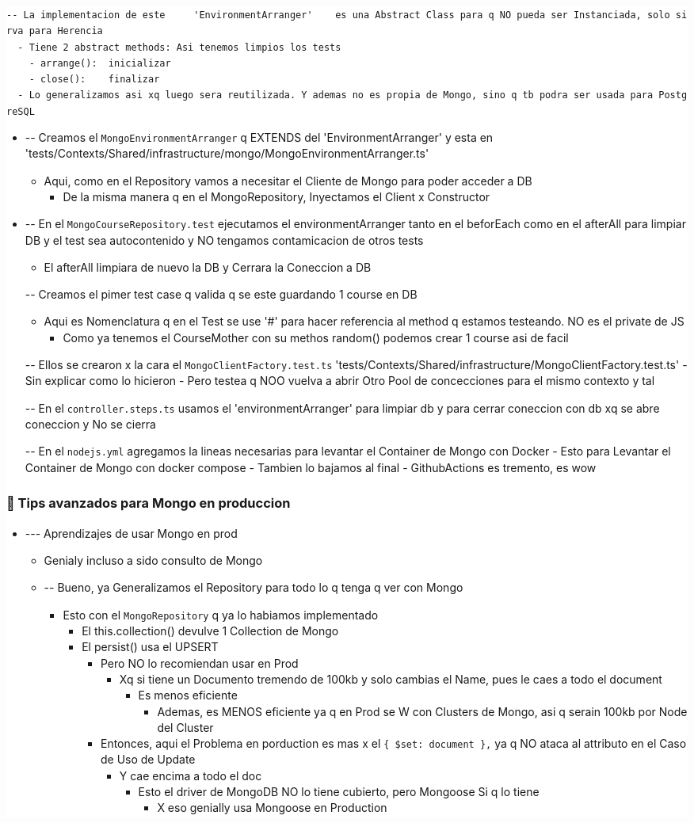     -- La implementacion de este     'EnvironmentArranger'    es una Abstract Class para q NO pueda ser Instanciada, solo sirva para Herencia
      - Tiene 2 abstract methods: Asi tenemos limpios los tests
        - arrange():  inicializar
        - close():    finalizar
      - Lo generalizamos asi xq luego sera reutilizada. Y ademas no es propia de Mongo, sino q tb podra ser usada para PostgreSQL


  - -- Creamos el     `MongoEnvironmentArranger`     q EXTENDS del   'EnvironmentArranger' y esta en    'tests/Contexts/Shared/infrastructure/mongo/MongoEnvironmentArranger.ts'
    - Aqui, como en el Repository vamos a necesitar el   Cliente de Mongo   para poder acceder a DB
      - De la misma manera q en el MongoRepository, Inyectamos el Client x Constructor



  - -- En el     `MongoCourseRepository.test`    ejecutamos el   environmentArranger  tanto en el beforEach como en el afterAll  para limpiar DB y el test sea autocontenido y NO tengamos contamicacion de otros tests
    - El afterAll limpiara de nuevo la DB y Cerrara la Coneccion a DB

    -- Creamos el pimer test case q valida q se este guardando 1 course en DB
      - Aqui es Nomenclatura q en el Test se use  '#'  para hacer referencia al method q estamos testeando. NO es el private de JS
        - Como ya tenemos el     CourseMother     con su methos    random()    podemos crear 1 course asi de facil

      -- Ellos se crearon x la cara el   `MongoClientFactory.test.ts`   'tests/Contexts/Shared/infrastructure/MongoClientFactory.test.ts'
        - Sin explicar como lo hicieron
          - Pero testea q NOO vuelva a abrir Otro Pool de concecciones para el mismo contexto y tal

      -- En el      `controller.steps.ts`   usamos el    'environmentArranger'    para limpiar db y para cerrar coneccion con db xq se abre coneccion y No se cierra

      -- En el    `nodejs.yml`      agregamos la lineas necesarias para levantar el Container de Mongo con Docker
        - Esto para Levantar el Container de Mongo con docker compose
        - Tambien lo bajamos al final
          - GithubActions es tremento, es wow









### 🌼 Tips avanzados para Mongo en produccion
- --- Aprendizajes de usar Mongo en prod
  - Genialy incluso a sido consulto de Mongo

  - -- Bueno, ya Generalizamos el Repository para todo lo q tenga q ver con Mongo
    - Esto con el    `MongoRepository`    q ya lo habiamos implementado
      - El   this.collection()   devulve 1 Collection de Mongo
      - El   persist()   usa el   UPSERT
        - Pero NO lo recomiendan usar en Prod
          - Xq si tiene un Documento tremendo de 100kb y solo cambias el Name, pues le caes a todo el document
            - Es menos eficiente
              - Ademas, es MENOS eficiente ya q en Prod se W con Clusters de Mongo, asi q serain 100kb por Node del Cluster
        - Entonces, aqui el Problema en porduction es mas x el   `{ $set: document },`   ya q NO ataca al attributo en el Caso de Uso de Update
          - Y cae encima a todo el doc
            - Esto el driver de MongoDB NO lo tiene cubierto, pero Mongoose Si q lo tiene
              - X eso genially usa Mongoose en Production
